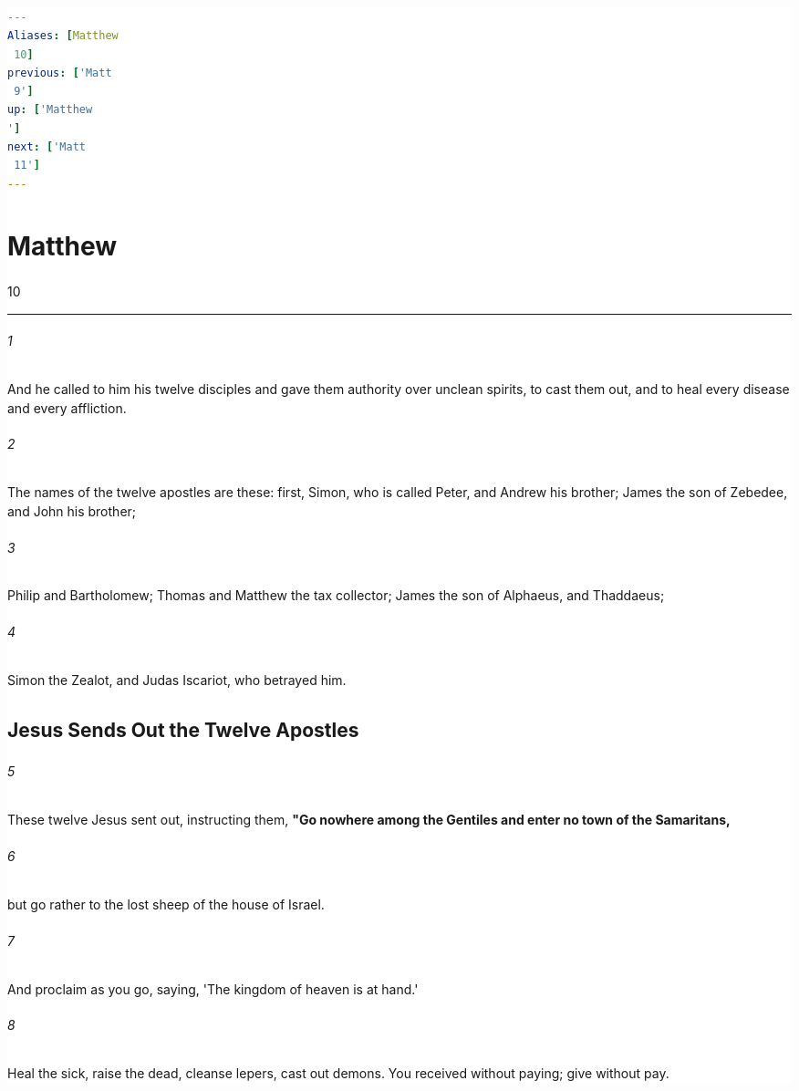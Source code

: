 ```yaml
---
Aliases: [Matthew
 10]
previous: ['Matt
 9']
up: ['Matthew
']
next: ['Matt
 11']
---
```

# Matthew
 10

***

 

###### 1 
And he called to him his twelve disciples and gave them authority over unclean spirits, to cast them out, and to heal every disease and every affliction. 
 

###### 2 
The names of the twelve apostles are these: first, Simon, who is called Peter, and Andrew his brother; James the son of Zebedee, and John his brother; 
 

###### 3 
Philip and Bartholomew; Thomas and Matthew the tax collector; James the son of Alphaeus, and Thaddaeus; 
 

###### 4 
Simon the Zealot, and Judas Iscariot, who betrayed him.
 
 ## Jesus Sends Out the Twelve Apostles
 
 

###### 5 
These twelve Jesus sent out, instructing them, **"Go nowhere among the Gentiles and enter no town of the Samaritans,** 
 

###### 6 
but go rather to the lost sheep of the house of Israel. 
 

###### 7 
And proclaim as you go, saying, 'The kingdom of heaven is at hand.' 
 

###### 8 
Heal the sick, raise the dead, cleanse lepers, cast out demons. You received without paying; give without pay. 
 